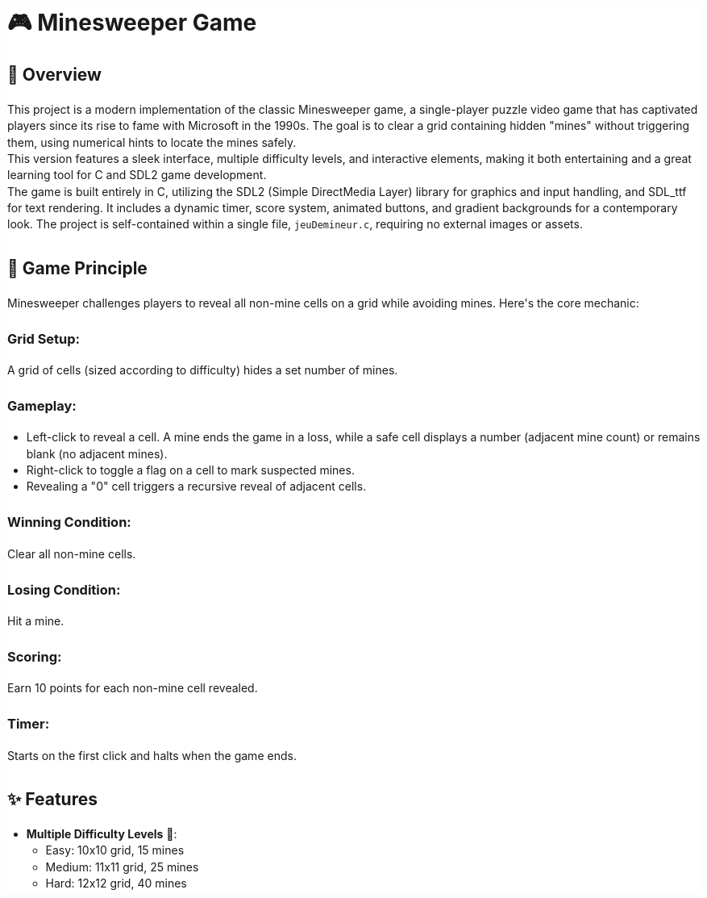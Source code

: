 # 🎮 Minesweeper Game

## 📝 Overview

This project is a modern implementation of the classic Minesweeper game, a single-player puzzle video game that has captivated players since its rise to fame with Microsoft in the 1990s. The goal is to clear a grid containing hidden "mines" without triggering them, using numerical hints to locate the mines safely.  
This version features a sleek interface, multiple difficulty levels, and interactive elements, making it both entertaining and a great learning tool for C and SDL2 game development.  
The game is built entirely in C, utilizing the SDL2 (Simple DirectMedia Layer) library for graphics and input handling, and SDL_ttf for text rendering. It includes a dynamic timer, score system, animated buttons, and gradient backgrounds for a contemporary look. The project is self-contained within a single file, `jeuDemineur.c`, requiring no external images or assets.

## 🎯 Game Principle

Minesweeper challenges players to reveal all non-mine cells on a grid while avoiding mines. Here's the core mechanic:

### Grid Setup:
A grid of cells (sized according to difficulty) hides a set number of mines.

### Gameplay:
- Left-click to reveal a cell. A mine ends the game in a loss, while a safe cell displays a number (adjacent mine count) or remains blank (no adjacent mines).
- Right-click to toggle a flag on a cell to mark suspected mines.
- Revealing a "0" cell triggers a recursive reveal of adjacent cells.

### Winning Condition:
Clear all non-mine cells.

### Losing Condition:
Hit a mine.

### Scoring:
Earn 10 points for each non-mine cell revealed.

### Timer:
Starts on the first click and halts when the game ends.

## ✨ Features

- **Multiple Difficulty Levels** 🌟:
  - Easy: 10x10 grid, 15 mines
  - Medium: 11x11 grid, 25 mines
  - Hard: 12x12 grid, 40 mines
